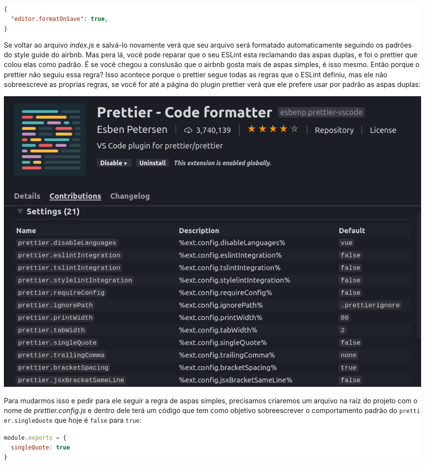 ```json
{
  "editor.formatOnSave": true,
}
```

Se voltar ao arquivo _index.js_ e salvá-lo novamente verá que seu arquivo será formatado automaticamente seguindo os padrões do style guide do airbnb. Mas pera lá, você pode reparar que o seu ESLint esta reclamando das aspas duplas, e foi o prettier que colou elas como padrão. É se você chegou a conslusão que o airbnb gosta mais de aspas simples, é isso mesmo. Então porque o prettier não seguiu essa regra? Isso acontece porque o prettier segue todas as regras que o ESLint definiu, mas ele não sobreescreve as proprias regras, se você for até a página do plugin prettier verá que ele prefere usar por padrão as aspas duplas:

![Configurações padrões do Prettier](img/singleQuote.png)

Para mudarmos isso e pedir para ele seguir a regra de aspas simples, precisamos criaremos um arquivo na raiz do projeto com o nome de _prettier.config.js_ e dentro dele terá um código que tem como objetivo sobreescrever o comportamento padrão do `prettier.singleQuote` que hoje é `false` para `true`:

```javascript
module.exports = {
  singleQuote: true
}
```
